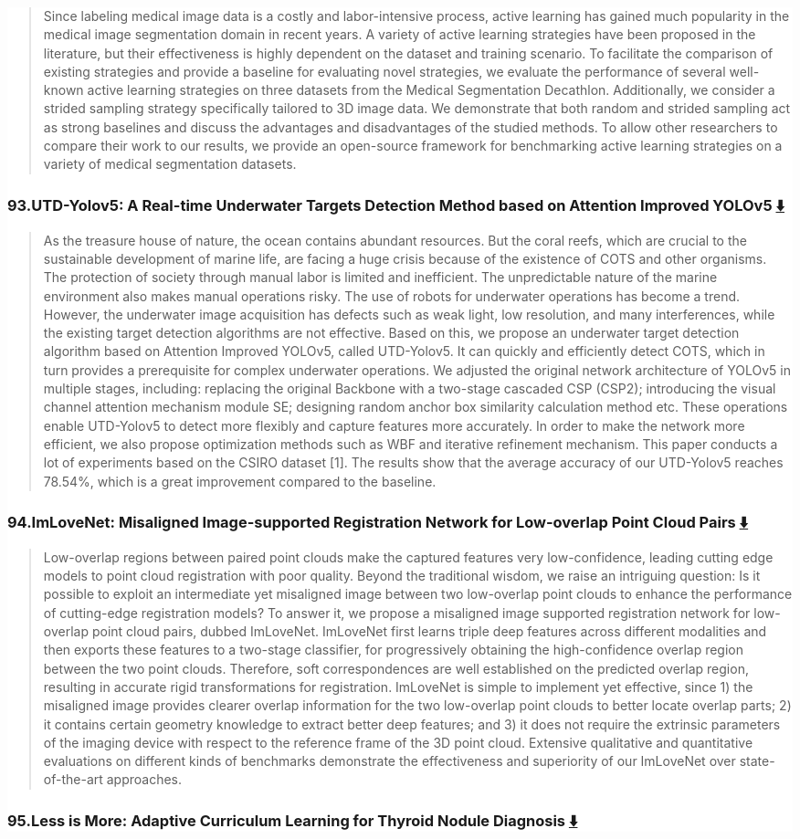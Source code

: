 >  Since labeling medical image data is a costly and labor-intensive process, active learning has gained much popularity in the medical image segmentation domain in recent years. A variety of active learning strategies have been proposed in the literature, but their effectiveness is highly dependent on the dataset and training scenario. To facilitate the comparison of existing strategies and provide a baseline for evaluating novel strategies, we evaluate the performance of several well-known active learning strategies on three datasets from the Medical Segmentation Decathlon. Additionally, we consider a strided sampling strategy specifically tailored to 3D image data. We demonstrate that both random and strided sampling act as strong baselines and discuss the advantages and disadvantages of the studied methods. To allow other researchers to compare their work to our results, we provide an open-source framework for benchmarking active learning strategies on a variety of medical segmentation datasets.      
### 93.UTD-Yolov5: A Real-time Underwater Targets Detection Method based on Attention Improved YOLOv5  [ :arrow_down: ](https://arxiv.org/pdf/2207.00837.pdf)
>  As the treasure house of nature, the ocean contains abundant resources. But the coral reefs, which are crucial to the sustainable development of marine life, are facing a huge crisis because of the existence of COTS and other organisms. The protection of society through manual labor is limited and inefficient. The unpredictable nature of the marine environment also makes manual operations risky. The use of robots for underwater operations has become a trend. However, the underwater image acquisition has defects such as weak light, low resolution, and many interferences, while the existing target detection algorithms are not effective. Based on this, we propose an underwater target detection algorithm based on Attention Improved YOLOv5, called UTD-Yolov5. It can quickly and efficiently detect COTS, which in turn provides a prerequisite for complex underwater operations. We adjusted the original network architecture of YOLOv5 in multiple stages, including: replacing the original Backbone with a two-stage cascaded CSP (CSP2); introducing the visual channel attention mechanism module SE; designing random anchor box similarity calculation method etc. These operations enable UTD-Yolov5 to detect more flexibly and capture features more accurately. In order to make the network more efficient, we also propose optimization methods such as WBF and iterative refinement mechanism. This paper conducts a lot of experiments based on the CSIRO dataset [1]. The results show that the average accuracy of our UTD-Yolov5 reaches 78.54%, which is a great improvement compared to the baseline.      
### 94.ImLoveNet: Misaligned Image-supported Registration Network for Low-overlap Point Cloud Pairs  [ :arrow_down: ](https://arxiv.org/pdf/2207.00826.pdf)
>  Low-overlap regions between paired point clouds make the captured features very low-confidence, leading cutting edge models to point cloud registration with poor quality. Beyond the traditional wisdom, we raise an intriguing question: Is it possible to exploit an intermediate yet misaligned image between two low-overlap point clouds to enhance the performance of cutting-edge registration models? To answer it, we propose a misaligned image supported registration network for low-overlap point cloud pairs, dubbed ImLoveNet. ImLoveNet first learns triple deep features across different modalities and then exports these features to a two-stage classifier, for progressively obtaining the high-confidence overlap region between the two point clouds. Therefore, soft correspondences are well established on the predicted overlap region, resulting in accurate rigid transformations for registration. ImLoveNet is simple to implement yet effective, since 1) the misaligned image provides clearer overlap information for the two low-overlap point clouds to better locate overlap parts; 2) it contains certain geometry knowledge to extract better deep features; and 3) it does not require the extrinsic parameters of the imaging device with respect to the reference frame of the 3D point cloud. Extensive qualitative and quantitative evaluations on different kinds of benchmarks demonstrate the effectiveness and superiority of our ImLoveNet over state-of-the-art approaches.      
### 95.Less is More: Adaptive Curriculum Learning for Thyroid Nodule Diagnosis  [ :arrow_down: ](https://arxiv.org/pdf/2207.00807.pdf)